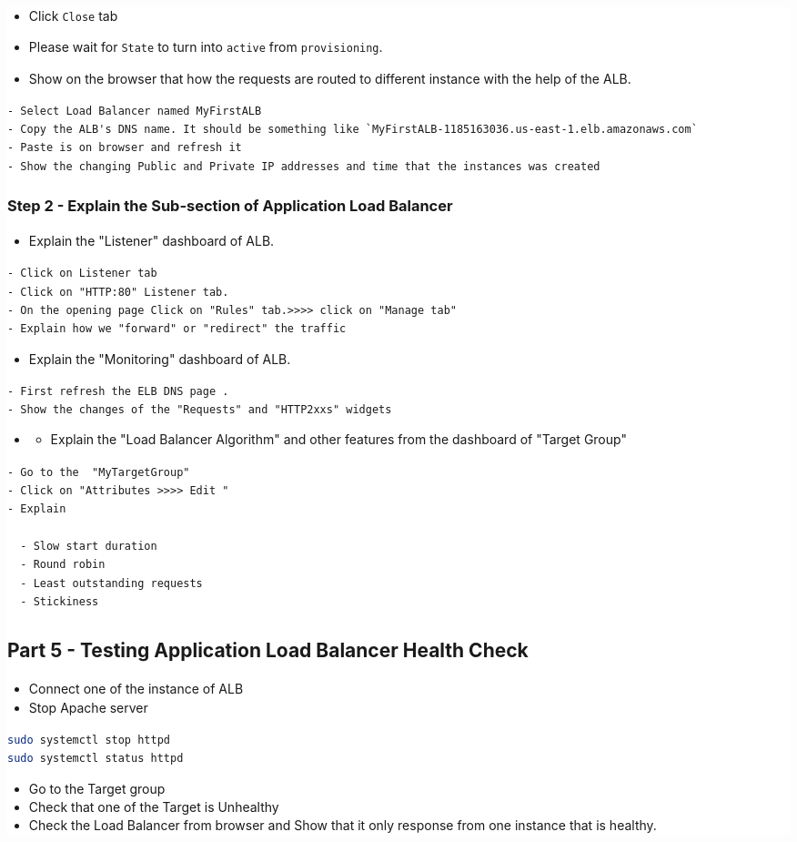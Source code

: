- Click `Close` tab

- Please wait for `State` to turn into `active` from `provisioning`.

- Show on the browser that how the requests are routed to different instance with the help of the ALB.

```text
- Select Load Balancer named MyFirstALB
- Copy the ALB's DNS name. It should be something like `MyFirstALB-1185163036.us-east-1.elb.amazonaws.com`
- Paste is on browser and refresh it
- Show the changing Public and Private IP addresses and time that the instances was created
```
### Step 2 - Explain the Sub-section of Application Load Balancer

- Explain the "Listener" dashboard of ALB.

```text
- Click on Listener tab
- Click on "HTTP:80" Listener tab.
- On the opening page Click on "Rules" tab.>>>> click on "Manage tab"
- Explain how we "forward" or "redirect" the traffic  
```
- Explain the "Monitoring" dashboard of ALB.

```text
- First refresh the ELB DNS page .
- Show the changes of the "Requests" and "HTTP2xxs" widgets
```

- - Explain the "Load Balancer Algorithm" and other features from the dashboard of "Target Group"

```text
- Go to the  "MyTargetGroup"
- Click on "Attributes >>>> Edit "
- Explain 

  - Slow start duration
  - Round robin
  - Least outstanding requests
  - Stickiness

```

## Part 5 - Testing Application Load Balancer Health Check

- Connect one of the instance of ALB
- Stop Apache server
  
```bash
sudo systemctl stop httpd
sudo systemctl status httpd
```

- Go to the Target group 
- Check that one of the Target is Unhealthy
- Check the Load Balancer from browser and Show that it only response from one instance that is healthy.
